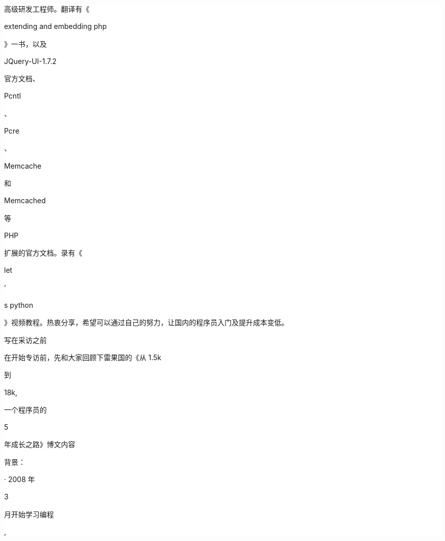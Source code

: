 高级研发工程师。翻译有《

extending and embedding php

》一书，以及

JQuery-UI-1.7.2

官方文档、

Pcntl

、

Pcre

、

Memcache

和

Memcached

等

PHP

扩展的官方文档。录有《

let

’

s python

》视频教程。热衷分享，希望可以通过自己的努力，让国内的程序员入门及提升成本变低。

写在采访之前

在开始专访前，先和大家回顾下雷果国的《从
1.5k

到

18k,

一个程序员的

5

年成长之路》博文内容

背景：

·
2008
年

3

月开始学习编程

,
